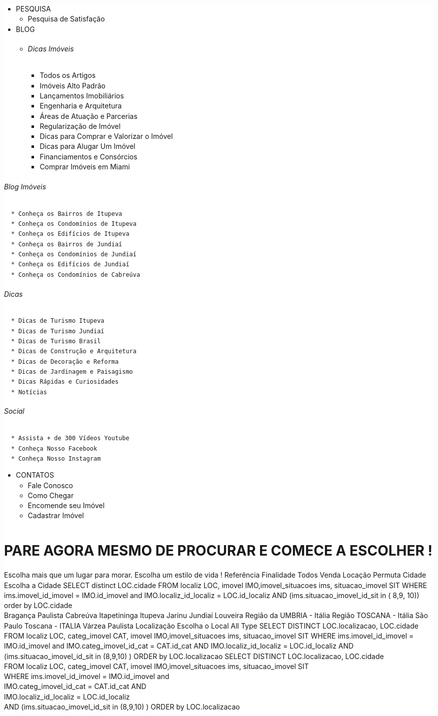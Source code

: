   * PESQUISA
    * Pesquisa de Satisfação
  * BLOG
    * ###### Dicas Imóveis
      * Todos os Artigos
      * Imóveis Alto Padrão
      * Lançamentos Imobiliários
      * Engenharia e Arquitetura
      * Áreas de Atuação e Parcerias
      * Regularização de Imóvel
      * Dicas para Comprar e Valorizar o Imóvel
      * Dicas para Alugar Um Imóvel
      * Financiamentos e Consórcios
      * Comprar Imóveis em Miami
###### Blog Imóveis
      * Conheça os Bairros de Itupeva
      * Conheça os Condomínios de Itupeva
      * Conheça os Edifícios de Itupeva
      * Conheça os Bairros de Jundiaí
      * Conheça os Condomínios de Jundiaí
      * Conheça os Edifícios de Jundiaí
      * Conheça os Condomínios de Cabreúva
###### Dicas
      * Dicas de Turismo Itupeva
      * Dicas de Turismo Jundiaí
      * Dicas de Turismo Brasil
      * Dicas de Construção e Arquitetura
      * Dicas de Decoração e Reforma
      * Dicas de Jardinagem e Paisagismo
      * Dicas Rápidas e Curiosidades
      * Notícias
###### Social
      * Assista + de 300 Vídeos Youtube
      * Conheça Nosso Facebook
      * Conheça Nosso Instagram
  * CONTATOS 
    * Fale Conosco
    * Como Chegar
    * Encomende seu Imóvel
    * Cadastrar Imóvel


# PARE AGORA MESMO DE PROCURAR E COMECE A ESCOLHER !
Escolha mais que um lugar para morar. Escolha um estilo de vida !
Referência
Finalidade Todos Venda Locação Permuta
Cidade Escolha a Cidade SELECT distinct LOC.cidade FROM localiz LOC, imovel IMO,imovel_situacoes ims, situacao_imovel SIT WHERE ims.imovel_id_imovel = IMO.id_imovel and IMO.localiz_id_localiz = LOC.id_localiz AND (ims.situacao_imovel_id_sit in ( 8,9, 10)) order by LOC.cidade  
Bragança Paulista Cabreúva Itapetininga Itupeva Jarinu Jundiaí Louveira Região da UMBRIA - Itália Região TOSCANA - Itália São Paulo Toscana - ITALIA Várzea Paulista
Localização Escolha o Local All Type
SELECT DISTINCT LOC.localizacao, LOC.cidade FROM localiz LOC, categ_imovel CAT, imovel IMO,imovel_situacoes ims, situacao_imovel SIT WHERE ims.imovel_id_imovel = IMO.id_imovel and IMO.categ_imovel_id_cat = CAT.id_cat AND IMO.localiz_id_localiz = LOC.id_localiz AND (ims.situacao_imovel_id_sit in (8,9,10) ) ORDER by LOC.localizacao
SELECT DISTINCT LOC.localizacao, LOC.cidade   
FROM localiz LOC, categ_imovel CAT, imovel IMO,imovel_situacoes ims, situacao_imovel SIT   
WHERE ims.imovel_id_imovel = IMO.id_imovel and   
IMO.categ_imovel_id_cat = CAT.id_cat AND   
IMO.localiz_id_localiz = LOC.id_localiz   
AND (ims.situacao_imovel_id_sit in (8,9,10) ) ORDER by LOC.localizacao  